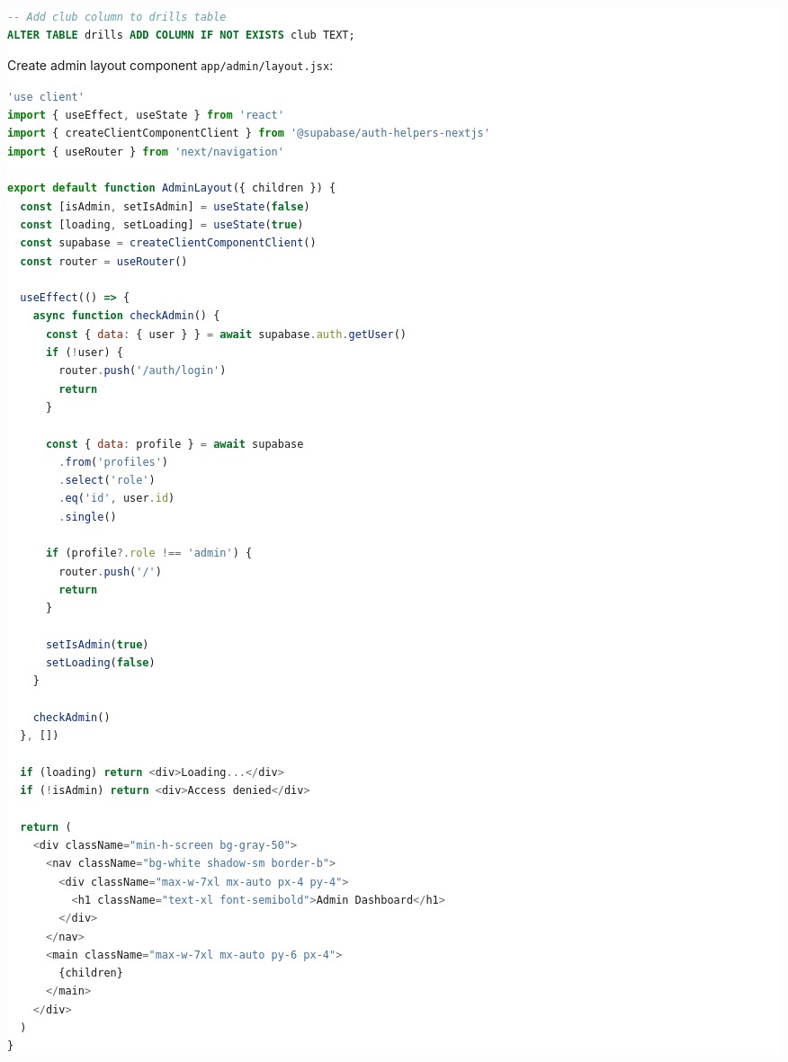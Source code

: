 ```sql
-- Add club column to drills table
ALTER TABLE drills ADD COLUMN IF NOT EXISTS club TEXT;
```

Create admin layout component `app/admin/layout.jsx`:
```javascript
'use client'
import { useEffect, useState } from 'react'
import { createClientComponentClient } from '@supabase/auth-helpers-nextjs'
import { useRouter } from 'next/navigation'

export default function AdminLayout({ children }) {
  const [isAdmin, setIsAdmin] = useState(false)
  const [loading, setLoading] = useState(true)
  const supabase = createClientComponentClient()
  const router = useRouter()

  useEffect(() => {
    async function checkAdmin() {
      const { data: { user } } = await supabase.auth.getUser()
      if (!user) {
        router.push('/auth/login')
        return
      }

      const { data: profile } = await supabase
        .from('profiles')
        .select('role')
        .eq('id', user.id)
        .single()

      if (profile?.role !== 'admin') {
        router.push('/')
        return
      }

      setIsAdmin(true)
      setLoading(false)
    }

    checkAdmin()
  }, [])

  if (loading) return <div>Loading...</div>
  if (!isAdmin) return <div>Access denied</div>

  return (
    <div className="min-h-screen bg-gray-50">
      <nav className="bg-white shadow-sm border-b">
        <div className="max-w-7xl mx-auto px-4 py-4">
          <h1 className="text-xl font-semibold">Admin Dashboard</h1>
        </div>
      </nav>
      <main className="max-w-7xl mx-auto py-6 px-4">
        {children}
      </main>
    </div>
  )
}
```

